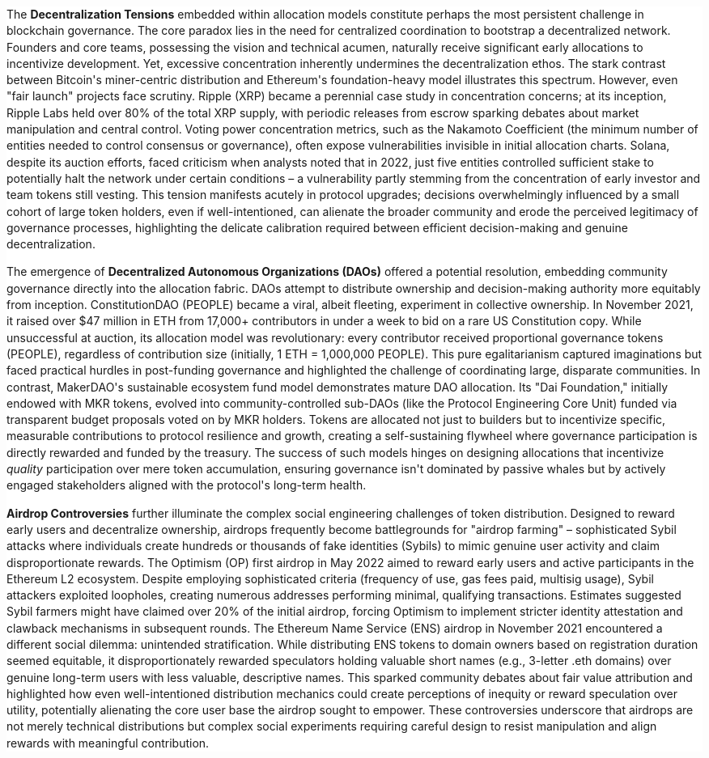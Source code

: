 The **Decentralization Tensions** embedded within allocation models constitute perhaps the most persistent challenge in blockchain governance. The core paradox lies in the need for centralized coordination to bootstrap a decentralized network. Founders and core teams, possessing the vision and technical acumen, naturally receive significant early allocations to incentivize development. Yet, excessive concentration inherently undermines the decentralization ethos. The stark contrast between Bitcoin's miner-centric distribution and Ethereum's foundation-heavy model illustrates this spectrum. However, even "fair launch" projects face scrutiny. Ripple (XRP) became a perennial case study in concentration concerns; at its inception, Ripple Labs held over 80% of the total XRP supply, with periodic releases from escrow sparking debates about market manipulation and central control. Voting power concentration metrics, such as the Nakamoto Coefficient (the minimum number of entities needed to control consensus or governance), often expose vulnerabilities invisible in initial allocation charts. Solana, despite its auction efforts, faced criticism when analysts noted that in 2022, just five entities controlled sufficient stake to potentially halt the network under certain conditions – a vulnerability partly stemming from the concentration of early investor and team tokens still vesting. This tension manifests acutely in protocol upgrades; decisions overwhelmingly influenced by a small cohort of large token holders, even if well-intentioned, can alienate the broader community and erode the perceived legitimacy of governance processes, highlighting the delicate calibration required between efficient decision-making and genuine decentralization.

The emergence of **Decentralized Autonomous Organizations (DAOs)** offered a potential resolution, embedding community governance directly into the allocation fabric. DAOs attempt to distribute ownership and decision-making authority more equitably from inception. ConstitutionDAO (PEOPLE) became a viral, albeit fleeting, experiment in collective ownership. In November 2021, it raised over $47 million in ETH from 17,000+ contributors in under a week to bid on a rare US Constitution copy. While unsuccessful at auction, its allocation model was revolutionary: every contributor received proportional governance tokens (PEOPLE), regardless of contribution size (initially, 1 ETH = 1,000,000 PEOPLE). This pure egalitarianism captured imaginations but faced practical hurdles in post-funding governance and highlighted the challenge of coordinating large, disparate communities. In contrast, MakerDAO's sustainable ecosystem fund model demonstrates mature DAO allocation. Its "Dai Foundation," initially endowed with MKR tokens, evolved into community-controlled sub-DAOs (like the Protocol Engineering Core Unit) funded via transparent budget proposals voted on by MKR holders. Tokens are allocated not just to builders but to incentivize specific, measurable contributions to protocol resilience and growth, creating a self-sustaining flywheel where governance participation is directly rewarded and funded by the treasury. The success of such models hinges on designing allocations that incentivize *quality* participation over mere token accumulation, ensuring governance isn't dominated by passive whales but by actively engaged stakeholders aligned with the protocol's long-term health.

**Airdrop Controversies** further illuminate the complex social engineering challenges of token distribution. Designed to reward early users and decentralize ownership, airdrops frequently become battlegrounds for "airdrop farming" – sophisticated Sybil attacks where individuals create hundreds or thousands of fake identities (Sybils) to mimic genuine user activity and claim disproportionate rewards. The Optimism (OP) first airdrop in May 2022 aimed to reward early users and active participants in the Ethereum L2 ecosystem. Despite employing sophisticated criteria (frequency of use, gas fees paid, multisig usage), Sybil attackers exploited loopholes, creating numerous addresses performing minimal, qualifying transactions. Estimates suggested Sybil farmers might have claimed over 20% of the initial airdrop, forcing Optimism to implement stricter identity attestation and clawback mechanisms in subsequent rounds. The Ethereum Name Service (ENS) airdrop in November 2021 encountered a different social dilemma: unintended stratification. While distributing ENS tokens to domain owners based on registration duration seemed equitable, it disproportionately rewarded speculators holding valuable short names (e.g., 3-letter .eth domains) over genuine long-term users with less valuable, descriptive names. This sparked community debates about fair value attribution and highlighted how even well-intentioned distribution mechanics could create perceptions of inequity or reward speculation over utility, potentially alienating the core user base the airdrop sought to empower. These controversies underscore that airdrops are not merely technical distributions but complex social experiments requiring careful design to resist manipulation and align rewards with meaningful contribution.
